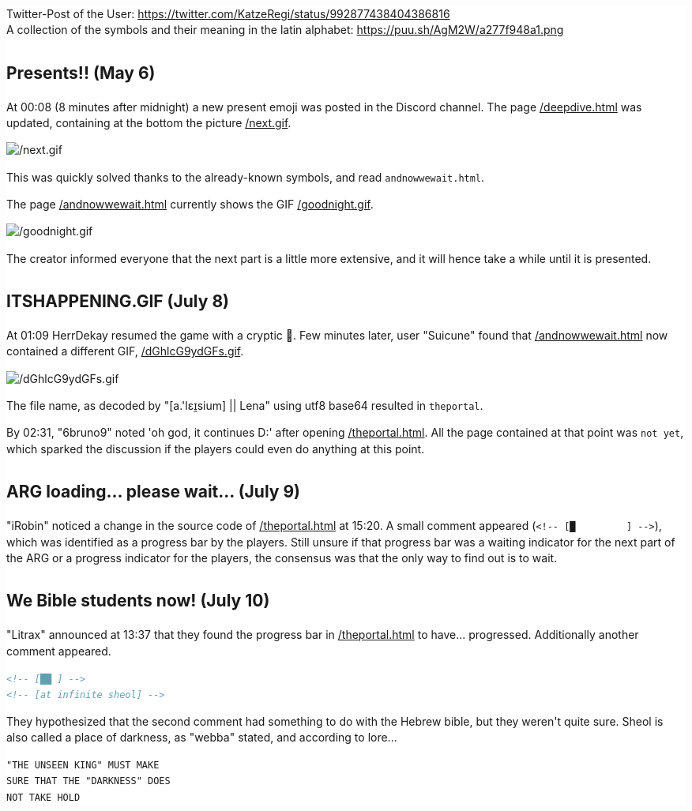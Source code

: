 Twitter-Post of the User: https://twitter.com/KatzeRegi/status/992877438404386816  
A collection of the symbols and their meaning in the latin alphabet: https://puu.sh/AgM2W/a277f948a1.png
 
 
## Presents!! (May 6)
At 00:08 (8 minutes after midnight) a new present emoji was posted in the Discord channel. The page [/deepdive.html] was updated, containing at the bottom the picture [/next.gif]. 

![/next.gif]

This was quickly solved thanks to the already-known symbols, and read `andnowwewait.html`.
 
The page [/andnowwewait.html] currently shows the GIF [/goodnight.gif].

![/goodnight.gif]
 
The creator informed everyone that the next part is a little more extensive, and it will hence take a while until it is presented.

## ITSHAPPENING.GIF (July 8)
At 01:09 HerrDekay resumed the game with a cryptic 🤔. Few minutes later, user "Suicune" found that [/andnowwewait.html] now contained a different GIF, [/dGhlcG9ydGFs.gif].

![/dGhlcG9ydGFs.gif]

The file name, as decoded by "\[a.'lɛɪ̯sium\] || Lena" using utf8 base64 resulted in `theportal`.

By 02:31, "6bruno9" noted 'oh god, it continues D:' after opening [/theportal.html]. All the page contained at that point was `not yet`, which sparked the discussion if the players could even do anything at this point. 

## ARG loading... please wait... (July 9)

"iRobin" noticed a change in the source code of [/theportal.html] at 15:20. A small comment appeared (`<!-- [█         ] -->`), which was identified as a progress bar by the players. Still unsure if that progress bar was a waiting indicator for the next part of the ARG or a progress indicator for the players, the consensus was that the only way to find out is to wait.

## We Bible students now! (July 10)

"Litrax" announced at 13:37 that they found the progress bar in [/theportal.html] to have... progressed. Additionally another comment appeared.

```html
<!-- [██ ] -->
<!-- [at infinite sheol] -->
```

They hypothesized that the second comment had something to do with the Hebrew bible, but they weren't quite sure. Sheol is also called a place of darkness, as "webba" stated, and according to lore...

```
"THE UNSEEN KING" MUST MAKE
SURE THAT THE "DARKNESS" DOES
NOT TAKE HOLD
```


[Lunistice Discord]: https://discord.gg/YfXtjAR
[HerrDekay Discord]: https://dekay.tv/discord
[dekay.tv]: https://dekay.tv
[oyrxvbdg.gif]: http://lunisticegame.com/oyrxvbdg.gif
[First Present]: https://bit.ly/2HO6Xin
[Weathered Key]: http://lunisticegame.com/takeitkeepit.gif
[Unchanged Moon GIF Symbols]: https://i.imgur.com/F1dODr7.png
[PNG in Key GIF]: https://i.imgur.com/vW7qrgV.png
[/anotherpresent.gif]: http://lunisticegame.com/anotherpresent.gif
[/YmVmb3JldGhlZmlyc3Rsb29w.gif]: http://lunisticegame.com/YmVmb3JldGhlZmlyc3Rsb29w.gif
[/next.gif]: http://lunisticegame.com/next.gif
[/goodnight.gif]: http://lunisticegame.com/goodnight.gif
[/pleasecontinue.html]: http://lunisticegame.com/pleasecontinue.html
[/holdontoit.html]: http://lunisticegame.com/holdontoit.html
[/deepdive.html]: http://lunisticegame.com/deepdive.html
[/andnowwewait.html]: http://lunisticegame.com/andnowwewait.html
[/dGhlcG9ydGFs.gif]: http://lunisticegame.com/dGhlcG9ydGFs.gif
[/theportal.html]: http://lunisticegame.com/theportal.html
[Suicune's notes on the 'barcode']: https://puu.sh/AUG2N/c5e63f222f.txt